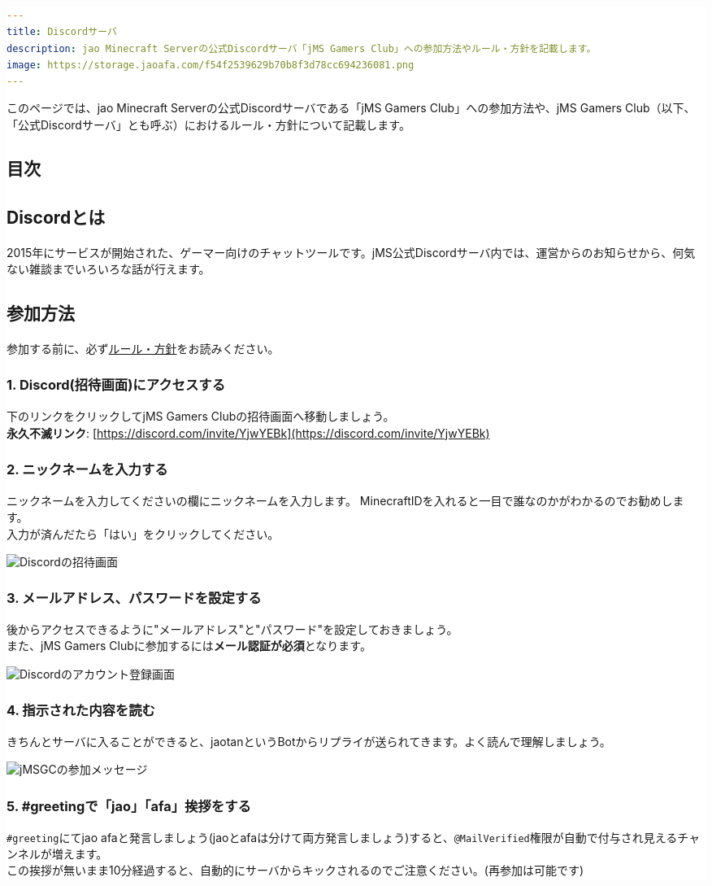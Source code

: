 ```yaml
---
title: Discordサーバ
description: jao Minecraft Serverの公式Discordサーバ「jMS Gamers Club」への参加方法やルール・方針を記載します。
image: https://storage.jaoafa.com/f54f2539629b70b8f3d78cc694236081.png
---
```


このページでは、jao Minecraft Serverの公式Discordサーバである「jMS Gamers Club」への参加方法や、jMS Gamers Club（以下、「公式Discordサーバ」とも呼ぶ）におけるルール・方針について記載します。

## 目次



## Discordとは

2015年にサービスが開始された、ゲーマー向けのチャットツールです。jMS公式Discordサーバ内では、運営からのお知らせから、何気ない雑談までいろいろな話が行えます。

## 参加方法

参加する前に、必ず[ルール・方針](/community/discord#ルール・方針)をお読みください。

### 1. Discord(招待画面)にアクセスする

下のリンクをクリックしてjMS Gamers Clubの招待画面へ移動しましょう。  
**永久不滅リンク**: [https://discord.com/invite/YjwYEBk](https://discord.com/invite/YjwYEBk)

### 2. ニックネームを入力する

ニックネームを入力してくださいの欄にニックネームを入力します。  MinecraftIDを入れると一目で誰なのかがわかるのでお勧めします。  
入力が済んだたら「はい」をクリックしてください。

![Discordの招待画面](https://storage.jaoafa.com/e06021ffa4a4d21cba3c9f3a322610c6.png)

### 3. メールアドレス、パスワードを設定する

後からアクセスできるように"メールアドレス"と"パスワード"を設定しておきましょう。  
また、jMS Gamers Clubに参加するには**メール認証が必須**となります。

![Discordのアカウント登録画面](https://storage.jaoafa.com/1800d9656d8a06b94aa231e4acee562c.png)

### 4. 指示された内容を読む

きちんとサーバに入ることができると、jaotanというBotからリプライが送られてきます。よく読んで理解しましょう。

![jMSGCの参加メッセージ](https://storage.jaoafa.com/af02de2227b7ee13716c9aa9d82c4283.png)

### 5. #greetingで「jao」「afa」挨拶をする

`#greeting`にてjao afaと発言しましょう(jaoとafaは分けて両方発言しましょう)すると、`@MailVerified`権限が自動で付与され見えるチャンネルが増えます。  
この挨拶が無いまま10分経過すると、自動的にサーバからキックされるのでご注意ください。(再参加は可能です)
